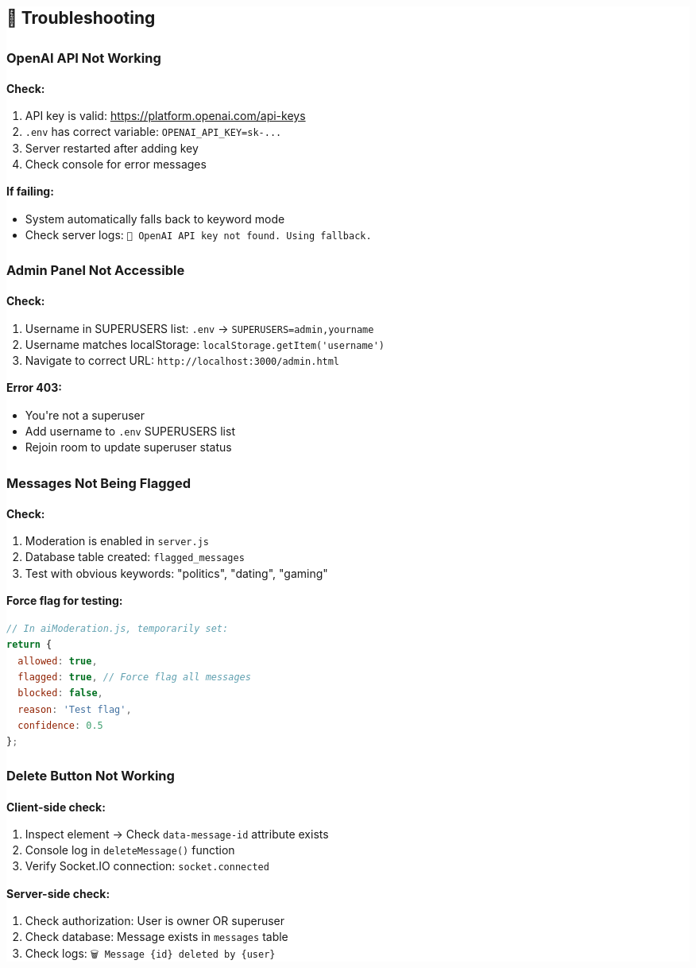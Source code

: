 ## 🐛 Troubleshooting

### OpenAI API Not Working

**Check:**
1. API key is valid: https://platform.openai.com/api-keys
2. `.env` has correct variable: `OPENAI_API_KEY=sk-...`
3. Server restarted after adding key
4. Check console for error messages

**If failing:**
- System automatically falls back to keyword mode
- Check server logs: `🔑 OpenAI API key not found. Using fallback.`

### Admin Panel Not Accessible

**Check:**
1. Username in SUPERUSERS list: `.env` → `SUPERUSERS=admin,yourname`
2. Username matches localStorage: `localStorage.getItem('username')`
3. Navigate to correct URL: `http://localhost:3000/admin.html`

**Error 403:**
- You're not a superuser
- Add username to `.env` SUPERUSERS list
- Rejoin room to update superuser status

### Messages Not Being Flagged

**Check:**
1. Moderation is enabled in `server.js`
2. Database table created: `flagged_messages`
3. Test with obvious keywords: "politics", "dating", "gaming"

**Force flag for testing:**
```javascript
// In aiModeration.js, temporarily set:
return {
  allowed: true,
  flagged: true, // Force flag all messages
  blocked: false,
  reason: 'Test flag',
  confidence: 0.5
};
```

### Delete Button Not Working

**Client-side check:**
1. Inspect element → Check `data-message-id` attribute exists
2. Console log in `deleteMessage()` function
3. Verify Socket.IO connection: `socket.connected`

**Server-side check:**
1. Check authorization: User is owner OR superuser
2. Check database: Message exists in `messages` table
3. Check logs: `🗑️ Message {id} deleted by {user}`
